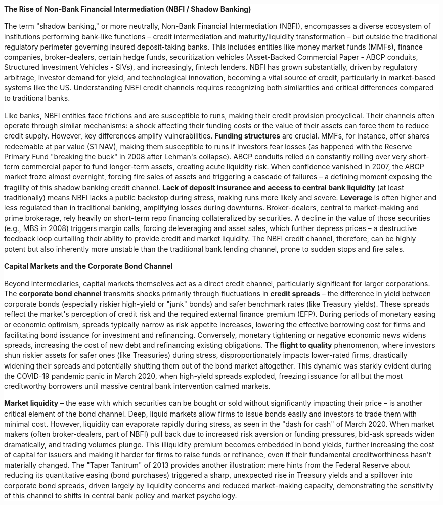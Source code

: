 **The Rise of Non-Bank Financial Intermediation (NBFI / Shadow Banking)**

The term "shadow banking," or more neutrally, Non-Bank Financial Intermediation (NBFI), encompasses a diverse ecosystem of institutions performing bank-like functions – credit intermediation and maturity/liquidity transformation – but outside the traditional regulatory perimeter governing insured deposit-taking banks. This includes entities like money market funds (MMFs), finance companies, broker-dealers, certain hedge funds, securitization vehicles (Asset-Backed Commercial Paper - ABCP conduits, Structured Investment Vehicles - SIVs), and increasingly, fintech lenders. NBFI has grown substantially, driven by regulatory arbitrage, investor demand for yield, and technological innovation, becoming a vital source of credit, particularly in market-based systems like the US. Understanding NBFI credit channels requires recognizing both similarities and critical differences compared to traditional banks.

Like banks, NBFI entities face frictions and are susceptible to runs, making their credit provision procyclical. Their channels often operate through similar mechanisms: a shock affecting their funding costs or the value of their assets can force them to reduce credit supply. However, key differences amplify vulnerabilities. **Funding structures** are crucial. MMFs, for instance, offer shares redeemable at par value ($1 NAV), making them susceptible to runs if investors fear losses (as happened with the Reserve Primary Fund "breaking the buck" in 2008 after Lehman's collapse). ABCP conduits relied on constantly rolling over very short-term commercial paper to fund longer-term assets, creating acute liquidity risk. When confidence vanished in 2007, the ABCP market froze almost overnight, forcing fire sales of assets and triggering a cascade of failures – a defining moment exposing the fragility of this shadow banking credit channel. **Lack of deposit insurance and access to central bank liquidity** (at least traditionally) means NBFI lacks a public backstop during stress, making runs more likely and severe. **Leverage** is often higher and less regulated than in traditional banking, amplifying losses during downturns. Broker-dealers, central to market-making and prime brokerage, rely heavily on short-term repo financing collateralized by securities. A decline in the value of those securities (e.g., MBS in 2008) triggers margin calls, forcing deleveraging and asset sales, which further depress prices – a destructive feedback loop curtailing their ability to provide credit and market liquidity. The NBFI credit channel, therefore, can be highly potent but also inherently more unstable than the traditional bank lending channel, prone to sudden stops and fire sales.

**Capital Markets and the Corporate Bond Channel**

Beyond intermediaries, capital markets themselves act as a direct credit channel, particularly significant for larger corporations. The **corporate bond channel** transmits shocks primarily through fluctuations in **credit spreads** – the difference in yield between corporate bonds (especially riskier high-yield or "junk" bonds) and safer benchmark rates (like Treasury yields). These spreads reflect the market's perception of credit risk and the required external finance premium (EFP). During periods of monetary easing or economic optimism, spreads typically narrow as risk appetite increases, lowering the effective borrowing cost for firms and facilitating bond issuance for investment and refinancing. Conversely, monetary tightening or negative economic news widens spreads, increasing the cost of new debt and refinancing existing obligations. The **flight to quality** phenomenon, where investors shun riskier assets for safer ones (like Treasuries) during stress, disproportionately impacts lower-rated firms, drastically widening their spreads and potentially shutting them out of the bond market altogether. This dynamic was starkly evident during the COVID-19 pandemic panic in March 2020, when high-yield spreads exploded, freezing issuance for all but the most creditworthy borrowers until massive central bank intervention calmed markets.

**Market liquidity** – the ease with which securities can be bought or sold without significantly impacting their price – is another critical element of the bond channel. Deep, liquid markets allow firms to issue bonds easily and investors to trade them with minimal cost. However, liquidity can evaporate rapidly during stress, as seen in the "dash for cash" of March 2020. When market makers (often broker-dealers, part of NBFI) pull back due to increased risk aversion or funding pressures, bid-ask spreads widen dramatically, and trading volumes plunge. This illiquidity premium becomes embedded in bond yields, further increasing the cost of capital for issuers and making it harder for firms to raise funds or refinance, even if their fundamental creditworthiness hasn't materially changed. The "Taper Tantrum" of 2013 provides another illustration: mere hints from the Federal Reserve about reducing its quantitative easing (bond purchases) triggered a sharp, unexpected rise in Treasury yields and a spillover into corporate bond spreads, driven largely by liquidity concerns and reduced market-making capacity, demonstrating the sensitivity of this channel to shifts in central bank policy and market psychology.
